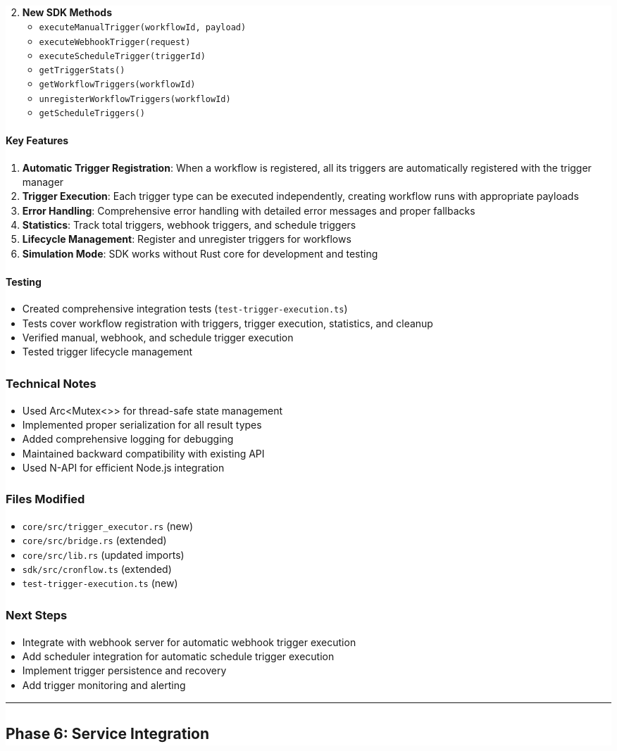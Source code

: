 2. **New SDK Methods**
   - `executeManualTrigger(workflowId, payload)`
   - `executeWebhookTrigger(request)`
   - `executeScheduleTrigger(triggerId)`
   - `getTriggerStats()`
   - `getWorkflowTriggers(workflowId)`
   - `unregisterWorkflowTriggers(workflowId)`
   - `getScheduleTriggers()`

#### Key Features
1. **Automatic Trigger Registration**: When a workflow is registered, all its triggers are automatically registered with the trigger manager
2. **Trigger Execution**: Each trigger type can be executed independently, creating workflow runs with appropriate payloads
3. **Error Handling**: Comprehensive error handling with detailed error messages and proper fallbacks
4. **Statistics**: Track total triggers, webhook triggers, and schedule triggers
5. **Lifecycle Management**: Register and unregister triggers for workflows
6. **Simulation Mode**: SDK works without Rust core for development and testing

#### Testing
- Created comprehensive integration tests (`test-trigger-execution.ts`)
- Tests cover workflow registration with triggers, trigger execution, statistics, and cleanup
- Verified manual, webhook, and schedule trigger execution
- Tested trigger lifecycle management

### Technical Notes
- Used Arc<Mutex<>> for thread-safe state management
- Implemented proper serialization for all result types
- Added comprehensive logging for debugging
- Maintained backward compatibility with existing API
- Used N-API for efficient Node.js integration

### Files Modified
- `core/src/trigger_executor.rs` (new)
- `core/src/bridge.rs` (extended)
- `core/src/lib.rs` (updated imports)
- `sdk/src/cronflow.ts` (extended)
- `test-trigger-execution.ts` (new)

### Next Steps
- Integrate with webhook server for automatic webhook trigger execution
- Add scheduler integration for automatic schedule trigger execution
- Implement trigger persistence and recovery
- Add trigger monitoring and alerting

---

## Phase 6: Service Integration
